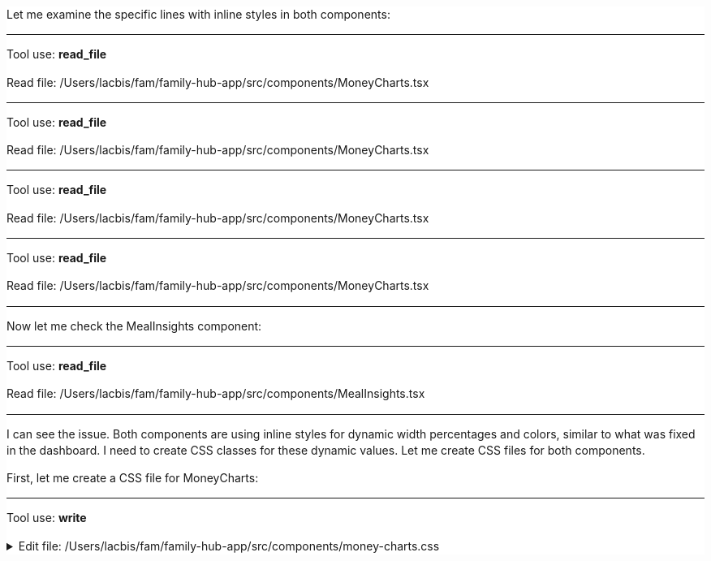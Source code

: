 
Let me examine the specific lines with inline styles in both components:


---

Tool use: **read_file**

Read file: /Users/lacbis/fam/family-hub-app/src/components/MoneyCharts.tsx

---

Tool use: **read_file**

Read file: /Users/lacbis/fam/family-hub-app/src/components/MoneyCharts.tsx

---

Tool use: **read_file**

Read file: /Users/lacbis/fam/family-hub-app/src/components/MoneyCharts.tsx

---

Tool use: **read_file**

Read file: /Users/lacbis/fam/family-hub-app/src/components/MoneyCharts.tsx

---

Now let me check the MealInsights component:


---

Tool use: **read_file**

Read file: /Users/lacbis/fam/family-hub-app/src/components/MealInsights.tsx

---

I can see the issue. Both components are using inline styles for dynamic width percentages and colors, similar to what was fixed in the dashboard. I need to create CSS classes for these dynamic values. Let me create CSS files for both components.

First, let me create a CSS file for MoneyCharts:


---

Tool use: **write**


<details><summary>Edit file: /Users/lacbis/fam/family-hub-app/src/components/money-charts.css</summary>

**Chunk 1**
Lines added: 118, lines removed: 1

```diff
@@ -1,1 +1,118 @@
- 
+ /* Dynamic percentage width utilities for MoneyCharts component */
+ 
+ .w-pct-0 {
+     width: 0%;
+ }
+ 
+ .w-pct-5 {
+     width: 5%;
+ }
+ 
+ .w-pct-10 {
+     width: 10%;
+ }
+ 
```